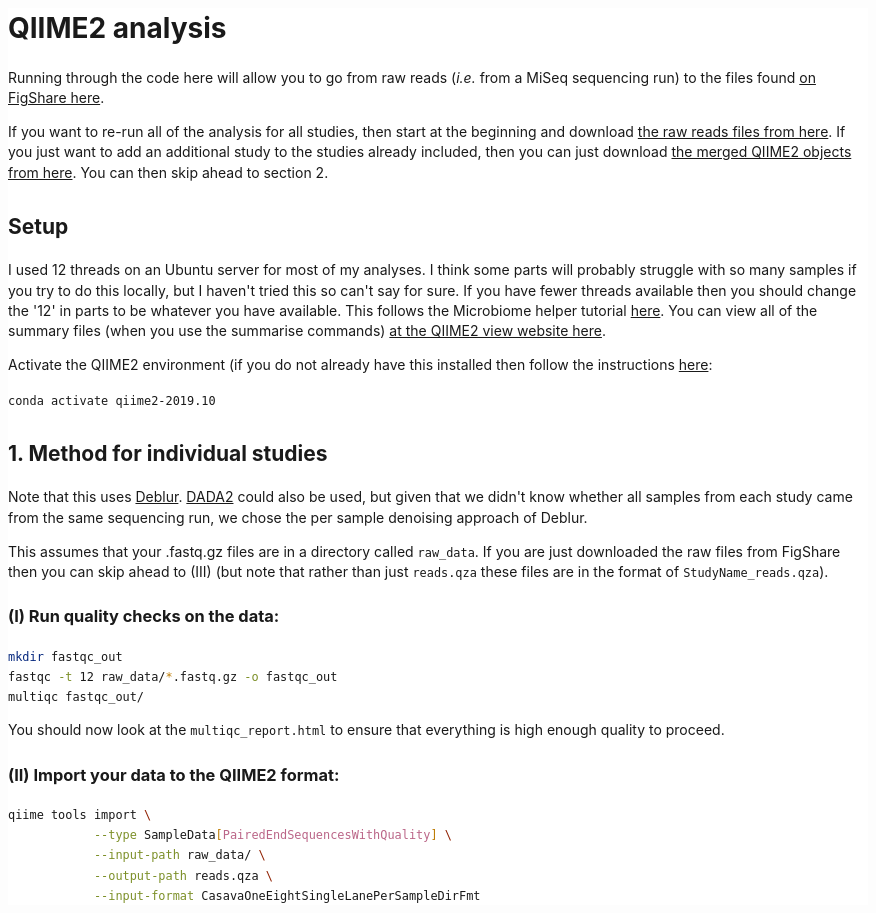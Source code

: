 # QIIME2 analysis

Running through the code here will allow you to go from raw reads (*i.e.* from a MiSeq sequencing run) to the files found [on FigShare here](https://doi.org/10.6084/m9.figshare.12227522).

If you want to re-run all of the analysis for all studies, then start at the beginning and download [the raw reads files from here](https://doi.org/10.6084/m9.figshare.12931372). If you just want to add an additional study to the studies already included, then you can just download [the merged QIIME2 objects from here](https://doi.org/10.6084/m9.figshare.12217682.v3). You can then skip ahead to section 2.

## Setup

I used 12 threads on an Ubuntu server for most of my analyses. I think some parts will probably struggle with so many samples if you try to do this locally, but I haven't tried this so can't say for sure. If you have fewer threads available then you should change the '12' in parts to be whatever you have available.
This follows the Microbiome helper tutorial [here](https://github.com/LangilleLab/microbiome_helper/wiki/Amplicon-SOP-v2-(qiime2-2020.2)).
You can view all of the summary files (when you use the summarise commands) [at the QIIME2 view website here](https://view.qiime2.org/).

Activate the QIIME2 environment (if you do not already have this installed then follow the instructions [here](https://docs.qiime2.org/2020.6/install/):

```bash
conda activate qiime2-2019.10
```

## 1. Method for individual studies

Note that this uses [Deblur](https://github.com/biocore/deblur). [DADA2](https://benjjneb.github.io/dada2/) could also be used, but given that we didn't know whether all samples from each study came from the same sequencing run, we chose the per sample denoising approach of Deblur. 

This assumes that your .fastq.gz files are in a directory called ```raw_data```. If you are just downloaded the raw files from FigShare then you can skip ahead to (III) (but note that rather than just ```reads.qza``` these files are in the format of ```StudyName_reads.qza```).

### (I) Run quality checks on the data:
```bash
mkdir fastqc_out
fastqc -t 12 raw_data/*.fastq.gz -o fastqc_out
multiqc fastqc_out/
```
You should now look at the ```multiqc_report.html``` to ensure that everything is high enough quality to proceed.

### (II) Import your data to the QIIME2 format:
```bash
qiime tools import \
            --type SampleData[PairedEndSequencesWithQuality] \
            --input-path raw_data/ \
            --output-path reads.qza \
            --input-format CasavaOneEightSingleLanePerSampleDirFmt
```
